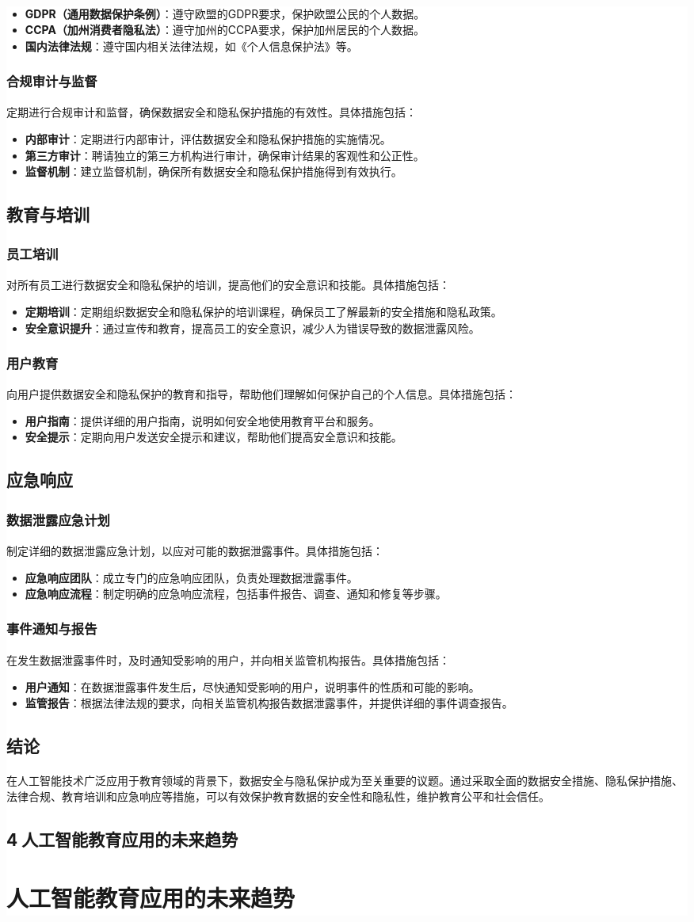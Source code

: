 - **GDPR（通用数据保护条例）**：遵守欧盟的GDPR要求，保护欧盟公民的个人数据。
- **CCPA（加州消费者隐私法）**：遵守加州的CCPA要求，保护加州居民的个人数据。
- **国内法律法规**：遵守国内相关法律法规，如《个人信息保护法》等。

### 合规审计与监督

定期进行合规审计和监督，确保数据安全和隐私保护措施的有效性。具体措施包括：

- **内部审计**：定期进行内部审计，评估数据安全和隐私保护措施的实施情况。
- **第三方审计**：聘请独立的第三方机构进行审计，确保审计结果的客观性和公正性。
- **监督机制**：建立监督机制，确保所有数据安全和隐私保护措施得到有效执行。

## 教育与培训

### 员工培训

对所有员工进行数据安全和隐私保护的培训，提高他们的安全意识和技能。具体措施包括：

- **定期培训**：定期组织数据安全和隐私保护的培训课程，确保员工了解最新的安全措施和隐私政策。
- **安全意识提升**：通过宣传和教育，提高员工的安全意识，减少人为错误导致的数据泄露风险。

### 用户教育

向用户提供数据安全和隐私保护的教育和指导，帮助他们理解如何保护自己的个人信息。具体措施包括：

- **用户指南**：提供详细的用户指南，说明如何安全地使用教育平台和服务。
- **安全提示**：定期向用户发送安全提示和建议，帮助他们提高安全意识和技能。

## 应急响应

### 数据泄露应急计划

制定详细的数据泄露应急计划，以应对可能的数据泄露事件。具体措施包括：

- **应急响应团队**：成立专门的应急响应团队，负责处理数据泄露事件。
- **应急响应流程**：制定明确的应急响应流程，包括事件报告、调查、通知和修复等步骤。

### 事件通知与报告

在发生数据泄露事件时，及时通知受影响的用户，并向相关监管机构报告。具体措施包括：

- **用户通知**：在数据泄露事件发生后，尽快通知受影响的用户，说明事件的性质和可能的影响。
- **监管报告**：根据法律法规的要求，向相关监管机构报告数据泄露事件，并提供详细的事件调查报告。

## 结论

在人工智能技术广泛应用于教育领域的背景下，数据安全与隐私保护成为至关重要的议题。通过采取全面的数据安全措施、隐私保护措施、法律合规、教育培训和应急响应等措施，可以有效保护教育数据的安全性和隐私性，维护教育公平和社会信任。

## 4 人工智能教育应用的未来趋势

# 人工智能教育应用的未来趋势
